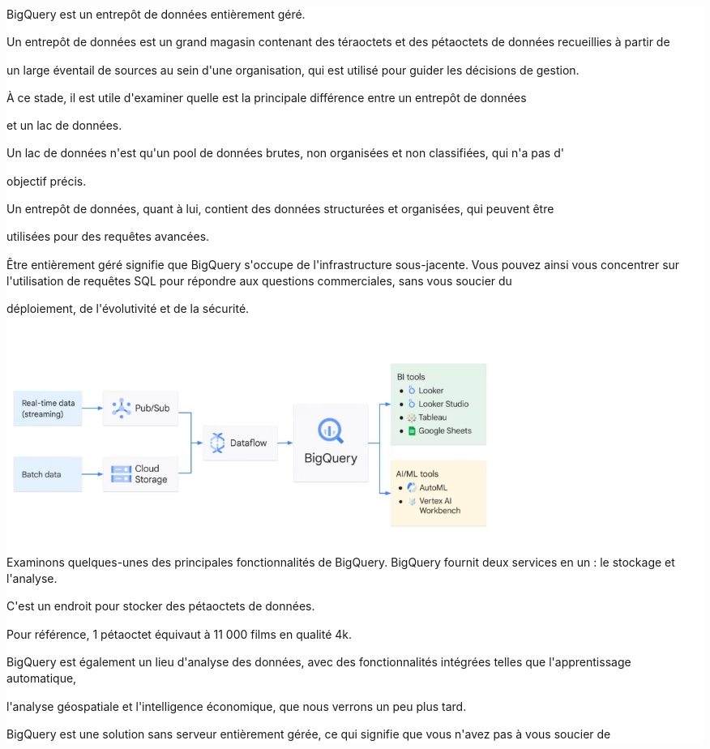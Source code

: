 BigQuery est un entrepôt de données entièrement géré.

Un entrepôt de données est un grand magasin contenant des téraoctets et des pétaoctets de données recueillies à partir de

un large éventail de sources au sein d'une organisation, qui est utilisé pour guider les décisions de gestion.

À ce stade, il est utile d'examiner quelle est la principale différence entre un entrepôt de données

et un lac de données.

Un lac de données n'est qu'un pool de données brutes, non organisées et non classifiées, qui n'a pas d'

objectif précis.

Un entrepôt de données, quant à lui, contient des données structurées et organisées, qui peuvent être

utilisées pour des requêtes avancées.

Être entièrement géré signifie que BigQuery s'occupe de l'infrastructure sous-jacente. Vous pouvez ainsi vous concentrer sur l'utilisation de requêtes SQL pour répondre aux questions commerciales, sans vous soucier du

déploiement, de l'évolutivité et de la sécurité.

![](Aspose.Words.f3f53c35-32e0-4493-b27b-2a9093798f82.003.jpeg)

Examinons quelques-unes des principales fonctionnalités de BigQuery. BigQuery fournit deux services en un : le stockage et l'analyse.

C'est un endroit pour stocker des pétaoctets de données.

Pour référence, 1 pétaoctet équivaut à 11 000 films en qualité 4k.

BigQuery est également un lieu d'analyse des données, avec des fonctionnalités intégrées telles que l'apprentissage automatique,

l'analyse géospatiale et l'intelligence économique, que nous verrons un peu plus tard.

BigQuery est une solution sans serveur entièrement gérée, ce qui signifie que vous n'avez pas à vous soucier de
